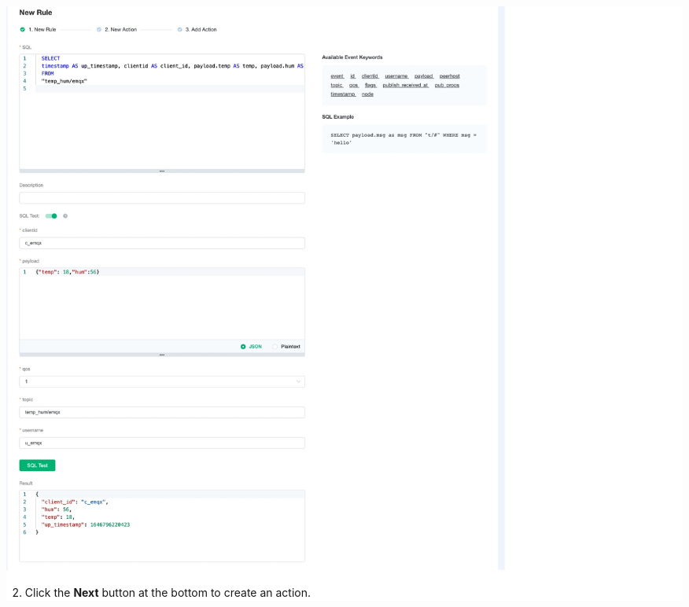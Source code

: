    <img src="./_assets/wps16.png" alt="img" style="zoom:70%;" />

2. Click the **Next** button at the bottom to create an action. 
